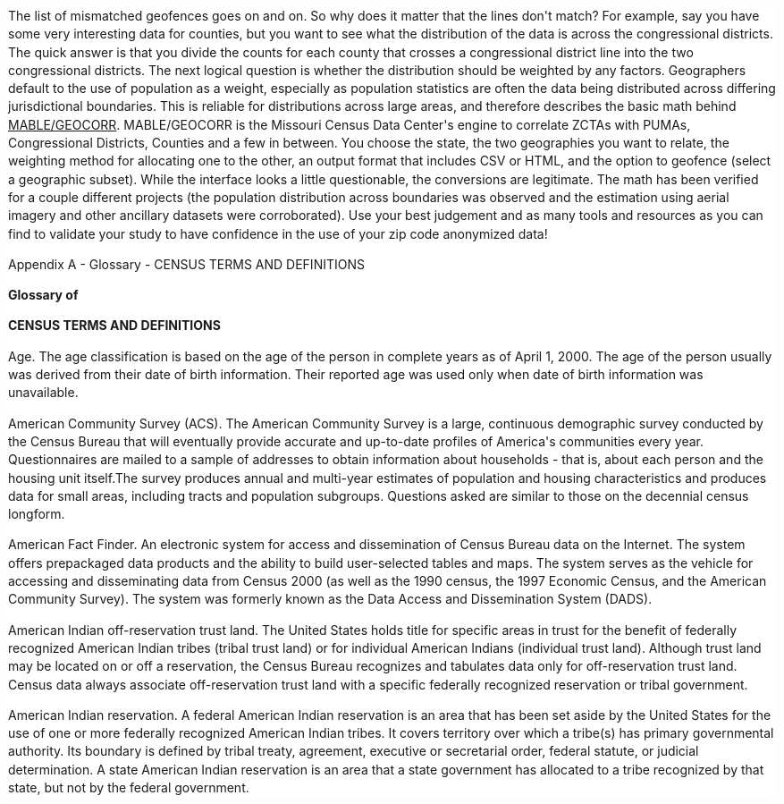 The list of mismatched geofences goes on and on. So why does it matter that the lines don&#39;t match? For example, say you have some very interesting data for counties, but you want to see what the distribution of the data is across the congressional districts. The quick answer is that you divide the counts for each county that crosses a congressional district line into the two congressional districts. The next logical question is whether the distribution should be weighted by any factors. Geographers default to the use of population as a weight, especially as population statistics are often the data being distributed across differing jurisdictional boundaries. This is reliable for distributions across large areas, and therefore describes the basic math behind [MABLE/GEOCORR](http://mcdc2.missouri.edu/websas/geocorr2k.html). MABLE/GEOCORR is the Missouri Census Data Center&#39;s engine to correlate ZCTAs with PUMAs, Congressional Districts, Counties and a few in between. You choose the state, the two geographies you want to relate, the weighting method for allocating one to the other, an output format that includes CSV or HTML, and the option to geofence (select a geographic subset). While the interface looks a little questionable, the conversions are legitimate. The math has been verified for a couple different projects (the population distribution across boundaries was observed and the estimation using aerial imagery and other ancillary datasets were corroborated). Use your best judgement and as many tools and resources as you can find to validate your study to have confidence in the use of your zip code anonymized data!

Appendix A - Glossary - CENSUS TERMS AND DEFINITIONS

**Glossary of**

**CENSUS TERMS AND DEFINITIONS**

Age. The age classification is based on the age of the person in complete years as of April 1, 2000. The age of the person usually was derived from their date of birth information. Their reported age was used only when date of birth information was unavailable.

American Community Survey (ACS). The American Community Survey is a large, continuous demographic survey conducted by the Census Bureau that will eventually provide accurate and up-to-date profiles of America&#39;s communities every year. Questionnaires are mailed to a sample of addresses to obtain information about households - that is, about each person and the housing unit itself.The survey produces annual and multi-year estimates of population and housing characteristics and produces data for small areas, including tracts and population subgroups. Questions asked are similar to those on the decennial census longform.

American Fact Finder. An electronic system for access and dissemination of Census Bureau data on the Internet. The system offers prepackaged data products and the ability to build user-selected tables and maps. The system serves as the vehicle for accessing and disseminating data from Census 2000 (as well as the 1990 census, the 1997 Economic Census, and the American Community Survey). The system was formerly known as the Data Access and Dissemination System (DADS).

American Indian off-reservation trust land. The United States holds title for specific areas in trust for the benefit of federally recognized American Indian tribes (tribal trust land) or for individual American Indians (individual trust land). Although trust land may be located on or off a reservation, the Census Bureau recognizes and tabulates data only for off-reservation trust land. Census data always associate off-reservation trust land with a specific federally recognized reservation or tribal government.

American Indian reservation. A federal American Indian reservation is an area that has been set aside by the United States for the use of one or more federally recognized American Indian tribes. It covers territory over which a tribe(s) has primary governmental authority. Its boundary is defined by tribal treaty, agreement, executive or secretarial order, federal statute, or judicial determination. A state American Indian reservation is an area that a state government has allocated to a tribe recognized by that state, but not by the federal government.

